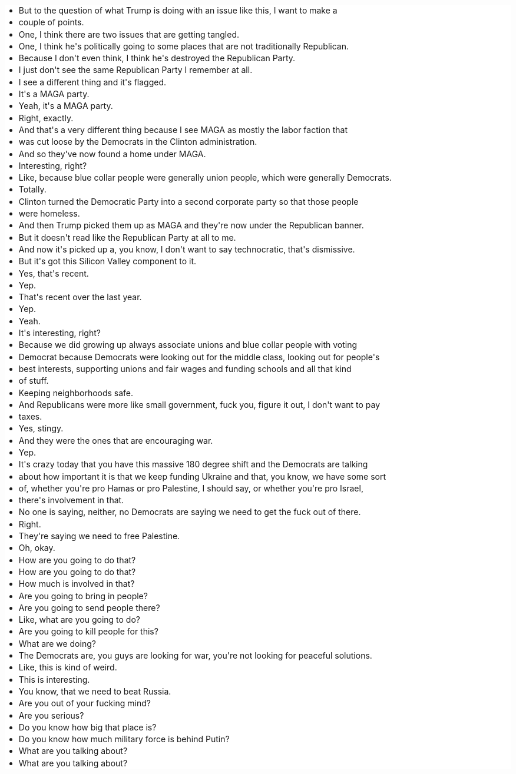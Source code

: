 *  But to the question of what Trump is doing with an issue like this, I want to make a
*  couple of points.
*  One, I think there are two issues that are getting tangled.
*  One, I think he's politically going to some places that are not traditionally Republican.
*  Because I don't even think, I think he's destroyed the Republican Party.
*  I just don't see the same Republican Party I remember at all.
*  I see a different thing and it's flagged.
*  It's a MAGA party.
*  Yeah, it's a MAGA party.
*  Right, exactly.
*  And that's a very different thing because I see MAGA as mostly the labor faction that
*  was cut loose by the Democrats in the Clinton administration.
*  And so they've now found a home under MAGA.
*  Interesting, right?
*  Like, because blue collar people were generally union people, which were generally Democrats.
*  Totally.
*  Clinton turned the Democratic Party into a second corporate party so that those people
*  were homeless.
*  And then Trump picked them up as MAGA and they're now under the Republican banner.
*  But it doesn't read like the Republican Party at all to me.
*  And now it's picked up a, you know, I don't want to say technocratic, that's dismissive.
*  But it's got this Silicon Valley component to it.
*  Yes, that's recent.
*  Yep.
*  That's recent over the last year.
*  Yep.
*  Yeah.
*  It's interesting, right?
*  Because we did growing up always associate unions and blue collar people with voting
*  Democrat because Democrats were looking out for the middle class, looking out for people's
*  best interests, supporting unions and fair wages and funding schools and all that kind
*  of stuff.
*  Keeping neighborhoods safe.
*  And Republicans were more like small government, fuck you, figure it out, I don't want to pay
*  taxes.
*  Yes, stingy.
*  And they were the ones that are encouraging war.
*  Yep.
*  It's crazy today that you have this massive 180 degree shift and the Democrats are talking
*  about how important it is that we keep funding Ukraine and that, you know, we have some sort
*  of, whether you're pro Hamas or pro Palestine, I should say, or whether you're pro Israel,
*  there's involvement in that.
*  No one is saying, neither, no Democrats are saying we need to get the fuck out of there.
*  Right.
*  They're saying we need to free Palestine.
*  Oh, okay.
*  How are you going to do that?
*  How are you going to do that?
*  How much is involved in that?
*  Are you going to bring in people?
*  Are you going to send people there?
*  Like, what are you going to do?
*  Are you going to kill people for this?
*  What are we doing?
*  The Democrats are, you guys are looking for war, you're not looking for peaceful solutions.
*  Like, this is kind of weird.
*  This is interesting.
*  You know, that we need to beat Russia.
*  Are you out of your fucking mind?
*  Are you serious?
*  Do you know how big that place is?
*  Do you know how much military force is behind Putin?
*  What are you talking about?
*  What are you talking about?